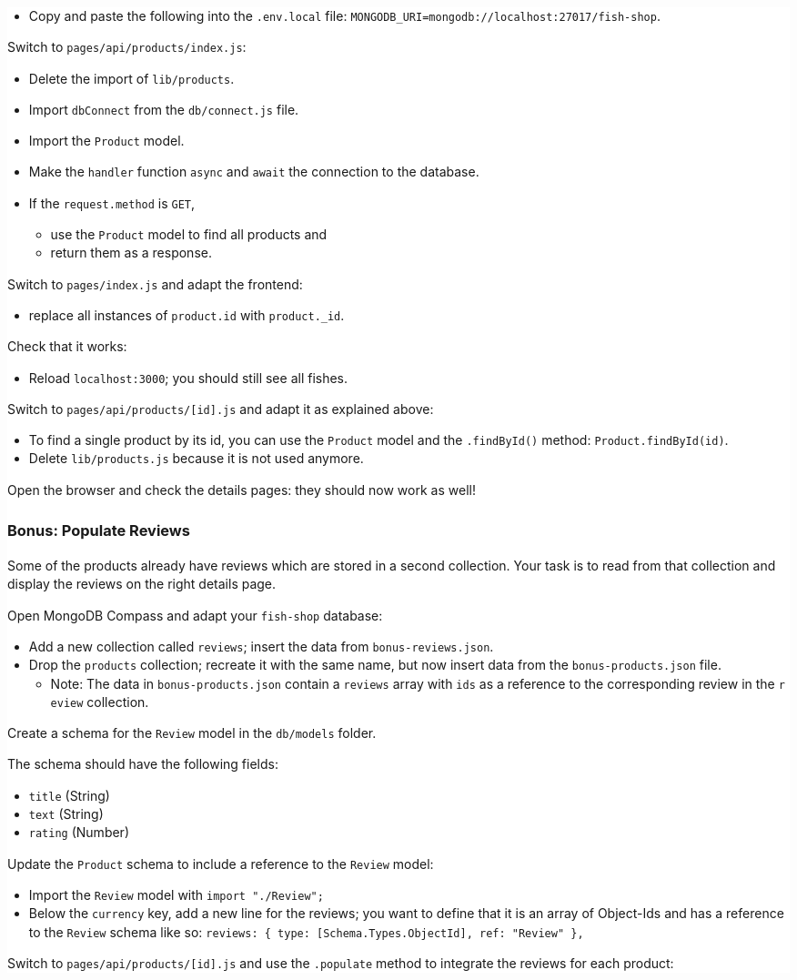 - Copy and paste the following into the `.env.local` file: `MONGODB_URI=mongodb://localhost:27017/fish-shop`.

Switch to `pages/api/products/index.js`:

- Delete the import of `lib/products`.
- Import `dbConnect` from the `db/connect.js` file.
- Import the `Product` model.
- Make the `handler` function `async` and `await` the connection to the database.
- If the `request.method` is `GET`,

  - use the `Product` model to find all products and
  - return them as a response.

Switch to `pages/index.js` and adapt the frontend:

- replace all instances of `product.id` with `product._id`.

Check that it works:

- Reload `localhost:3000`; you should still see all fishes.

Switch to `pages/api/products/[id].js` and adapt it as explained above:

- To find a single product by its id, you can use the `Product` model and the `.findById()` method: `Product.findById(id)`.
- Delete `lib/products.js` because it is not used anymore.

Open the browser and check the details pages: they should now work as well!

### Bonus: Populate Reviews

Some of the products already have reviews which are stored in a second collection. Your task is to read from that collection and display the reviews on the right details page.

Open MongoDB Compass and adapt your `fish-shop` database:

- Add a new collection called `reviews`; insert the data from `bonus-reviews.json`.
- Drop the `products` collection; recreate it with the same name, but now insert data from the `bonus-products.json` file.
  - Note: The data in `bonus-products.json` contain a `reviews` array with `ids` as a reference to the corresponding review in the `review` collection.

Create a schema for the `Review` model in the `db/models` folder.

The schema should have the following fields:

- `title` (String)
- `text` (String)
- `rating` (Number)

Update the `Product` schema to include a reference to the `Review` model:

- Import the `Review` model with `import "./Review";`
- Below the `currency` key, add a new line for the reviews; you want to define that it is an array of Object-Ids and has a reference to the `Review` schema like so: `reviews: { type: [Schema.Types.ObjectId], ref: "Review" },`

Switch to `pages/api/products/[id].js` and use the `.populate` method to integrate the reviews for each product:
